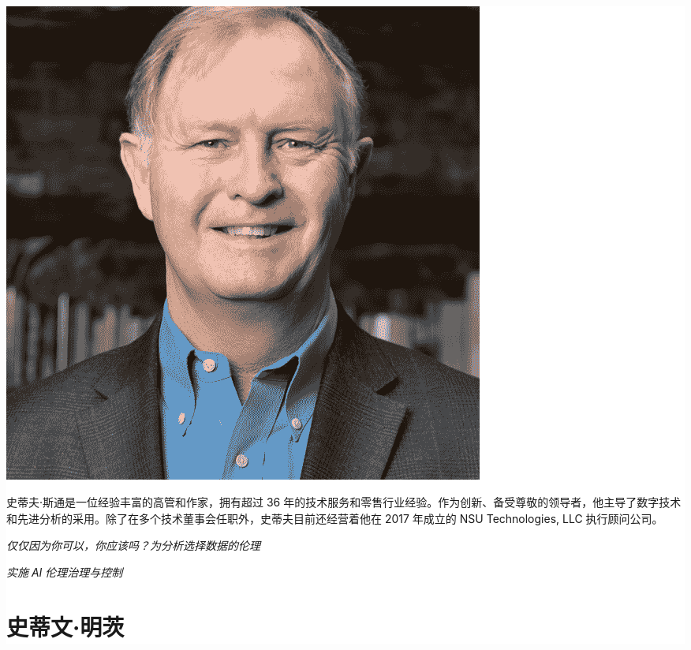 ![](img/STEVE_STONE.png)

史蒂夫·斯通是一位经验丰富的高管和作家，拥有超过 36 年的技术服务和零售行业经验。作为创新、备受尊敬的领导者，他主导了数字技术和先进分析的采用。除了在多个技术董事会任职外，史蒂夫目前还经营着他在 2017 年成立的 NSU Technologies, LLC 执行顾问公司。

*仅仅因为你可以，你应该吗？为分析选择数据的伦理*

*实施 AI 伦理治理与控制*

# 史蒂文·明茨
